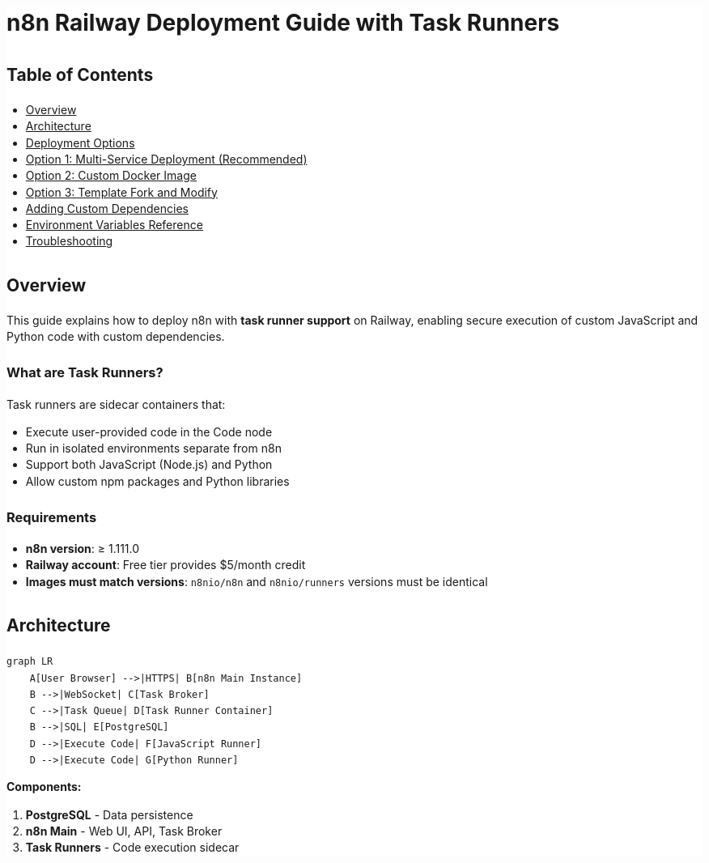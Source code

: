 # n8n Railway Deployment Guide with Task Runners

## Table of Contents
- [Overview](#overview)
- [Architecture](#architecture)
- [Deployment Options](#deployment-options)
- [Option 1: Multi-Service Deployment (Recommended)](#option-1-multi-service-deployment-recommended)
- [Option 2: Custom Docker Image](#option-2-custom-docker-image)
- [Option 3: Template Fork and Modify](#option-3-template-fork-and-modify)
- [Adding Custom Dependencies](#adding-custom-dependencies)
- [Environment Variables Reference](#environment-variables-reference)
- [Troubleshooting](#troubleshooting)

## Overview

This guide explains how to deploy n8n with **task runner support** on Railway, enabling secure execution of custom JavaScript and Python code with custom dependencies.

### What are Task Runners?

Task runners are sidecar containers that:
- Execute user-provided code in the Code node
- Run in isolated environments separate from n8n
- Support both JavaScript (Node.js) and Python
- Allow custom npm packages and Python libraries

### Requirements

- **n8n version**: ≥ 1.111.0
- **Railway account**: Free tier provides $5/month credit
- **Images must match versions**: `n8nio/n8n` and `n8nio/runners` versions must be identical

## Architecture

```mermaid
graph LR
    A[User Browser] -->|HTTPS| B[n8n Main Instance]
    B -->|WebSocket| C[Task Broker]
    C -->|Task Queue| D[Task Runner Container]
    B -->|SQL| E[PostgreSQL]
    D -->|Execute Code| F[JavaScript Runner]
    D -->|Execute Code| G[Python Runner]
```

**Components:**
1. **PostgreSQL** - Data persistence
2. **n8n Main** - Web UI, API, Task Broker
3. **Task Runners** - Code execution sidecar
